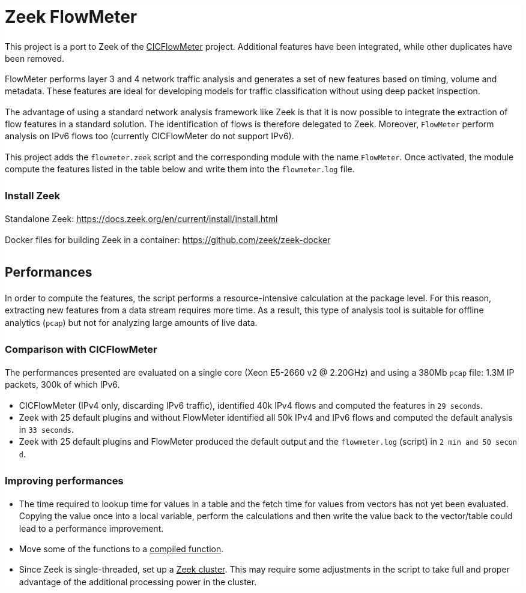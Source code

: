 # Zeek FlowMeter

This project is a port to Zeek of the [CICFlowMeter](https://github.com/ahlashkari/CICFlowMeter) project. Additional features have been integrated, while other duplicates have been removed. 

FlowMeter performs layer 3 and 4 network traffic analysis and generates a set of new features based on timing, volume and metadata. These features are ideal for developing models for traffic classification without using deep packet inspection. 

The advantage of using a standard network analysis framework like Zeek is that it is now possible to integrate the extraction of flow features in a standard solution. The identification of flows is therefore delegated to Zeek. Moreover, `FlowMeter` perform analysis on IPv6 flows too (currently CICFlowMeter do not support IPv6). 

This project adds the `flowmeter.zeek` script and the corresponding module with the name `FlowMeter`. Once activated, the module compute the features listed in the table below and write them into the `flowmeter.log` file. 

### Install Zeek

Standalone Zeek: https://docs.zeek.org/en/current/install/install.html

Docker files for building Zeek in a container: https://github.com/zeek/zeek-docker

## Performances

In order to compute the features, the script performs a resource-intensive calculation at the package level. For this reason, extracting new features from a data stream requires more time. As a result, this type of analysis tool is suitable for offline analytics (`pcap`) but not for analyzing large amounts of live data.

### Comparison with CICFlowMeter

The performances presented are evaluated on a single core (Xeon E5-2660 v2 @ 2.20GHz) and using a 380Mb `pcap` file: 1.3M IP packets, 300k of which IPv6.

* CICFlowMeter (IPv4 only, discarding IPv6 traffic), identified 40k IPv4 flows and computed the features in `29 seconds`.
* Zeek with 25 default plugins and without FlowMeter identified all 50k IPv4 and IPv6 flows and computed the default analysis in `33 seconds`.
* Zeek with 25 default plugins and FlowMeter produced the default output and the `flowmeter.log` (script) in `2 min and 50 second`. 

### Improving performances

* The time required to lookup time for values in a table and the fetch time for values from vectors has not yet been evaluated. Copying the value once into a local variable, perform the calculations and then write the value back to the vector/table could lead to a performance improvement. 

* Move some of the functions to a [compiled function](https://docs.zeek.org/en/current/devel/plugins.html).

* Since Zeek is single-threaded, set up a [Zeek cluster](https://docs.zeek.org/en/current/cluster/). This may require some adjustments in the script to take full and proper advantage of the additional processing power in the cluster.
